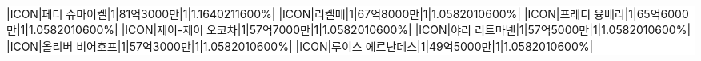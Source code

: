 |ICON|페터 슈마이켈|1|81억3000만|1|1.1640211600%|
|ICON|리켈메|1|67억8000만|1|1.0582010600%|
|ICON|프레디 융베리|1|65억6000만|1|1.0582010600%|
|ICON|제이-제이 오코차|1|57억7000만|1|1.0582010600%|
|ICON|야리 리트마넨|1|57억5000만|1|1.0582010600%|
|ICON|올리버 비어호프|1|57억3000만|1|1.0582010600%|
|ICON|루이스 에르난데스|1|49억5000만|1|1.0582010600%|
